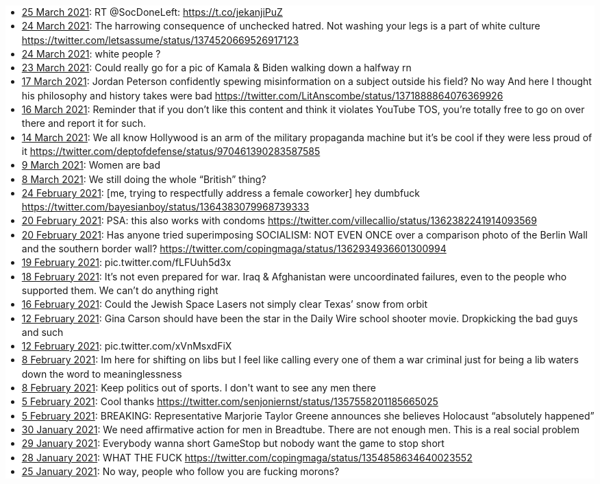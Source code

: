 * [25 March 2021](https://web.archive.org/web/20210325053032/https://twitter.com/VaushV/status/1374956847900155904): RT @SocDoneLeft: https://t.co/jekanjiPuZ
* [24 March 2021](https://web.archive.org/web/20210324193450/https://twitter.com/VaushV/status/1374806871400312833): The harrowing consequence of unchecked hatred. Not washing your legs is a part of white culture https://twitter.com/letsassume/status/1374520669526917123
* [24 March 2021](https://web.archive.org/web/20210324082442/https://twitter.com/VaushV/status/1374638223977107456): white people ?
* [23 March 2021](https://web.archive.org/web/20210323165358/https://twitter.com/VaushV/status/1374403945913753603): Could really go for a pic of Kamala & Biden walking down a halfway rn
* [17 March 2021](https://web.archive.org/web/20210317062150/https://twitter.com/VaushV/status/1372070603667111937): Jordan Peterson confidently spewing misinformation on a subject outside his field? No way  And here I thought his philosophy and history takes were bad https://twitter.com/LitAnscombe/status/1371888864076369926
* [16 March 2021](https://web.archive.org/web/20210316222133/https://twitter.com/VaushV/status/1371949728938684417): Reminder that if you don’t like this content and think it violates YouTube TOS, you’re totally free to go on over there and report it for such.
* [14 March 2021](https://web.archive.org/web/20210314212227/https://twitter.com/VaushV/status/1371209918707945477): We all know Hollywood is an arm of the military propaganda machine but it’s be cool if they were less proud of it https://twitter.com/deptofdefense/status/970461390283587585
* [ 9 March 2021](https://web.archive.org/web/20210309011218/https://twitter.com/VaushV/status/1369093625645166593): Women are bad
* [ 8 March 2021](https://web.archive.org/web/20210308082000/https://twitter.com/VaushV/status/1368838817046663172): We still doing the whole “British” thing?
* [24 February 2021](https://web.archive.org/web/20210224065017/https://twitter.com/VaushV/status/1364467618745225218): [me, trying to respectfully address a female coworker] hey dumbfuck https://twitter.com/bayesianboy/status/1364383079968739333
* [20 February 2021](https://web.archive.org/web/20210220020132/https://twitter.com/VaushV/status/1362945393370169344): PSA: this also works with condoms https://twitter.com/villecallio/status/1362382241914093569
* [20 February 2021](https://web.archive.org/web/20210220014621/https://twitter.com/VaushV/status/1362941593443995648): Has anyone tried superimposing SOCIALISM: NOT EVEN ONCE over a comparison photo of the Berlin Wall and the southern border wall? https://twitter.com/copingmaga/status/1362934936601300994
* [19 February 2021](https://web.archive.org/web/20210219210744/https://twitter.com/VaushV/status/1362871438198284296): pic.twitter.com/fLFUuh5d3x
* [18 February 2021](https://web.archive.org/web/20210218040145/https://twitter.com/VaushV/status/1362250861322248194): It’s not even prepared for war. Iraq & Afghanistan were uncoordinated failures, even to the people who supported them. We can’t do anything right
* [16 February 2021](https://web.archive.org/web/20210216180812/https://twitter.com/VaushV/status/1361739107219632129): Could the Jewish Space Lasers not simply clear Texas’ snow from orbit
* [12 February 2021](https://web.archive.org/web/20210212200009/https://twitter.com/VaushV/status/1360317720529494016): Gina Carson should have been the star in the Daily Wire school shooter movie. Dropkicking the bad guys and such
* [12 February 2021](https://web.archive.org/web/20210212023808/https://twitter.com/VaushV/status/1360055527124815872): pic.twitter.com/xVnMsxdFiX
* [ 8 February 2021](https://web.archive.org/web/20210208192828/https://twitter.com/VaushV/status/1358860235583016960): Im here for shifting on libs but I feel like calling every one of them a war criminal just for being a lib waters down the word to meaninglessness
* [ 8 February 2021](https://web.archive.org/web/20210208083325/https://twitter.com/VaushV/status/1358695355840225282): Keep politics out of sports. I don't want to see any men there
* [ 5 February 2021](https://web.archive.org/web/20210205073856/https://twitter.com/VaushV/status/1357594475065839616): Cool thanks https://twitter.com/senjoniernst/status/1357558201185665025
* [ 5 February 2021](https://web.archive.org/web/20210205072002/https://twitter.com/VaushV/status/1357589754968113152): BREAKING: Representative Marjorie Taylor Greene announces she believes Holocaust “absolutely happened”
* [30 January 2021](https://web.archive.org/web/20210130184959/https://twitter.com/VaushV/status/1355589033276043267): We need affirmative action for men in Breadtube. There are not enough men. This is a real social problem
* [29 January 2021](https://web.archive.org/web/20210129171908/https://twitter.com/VaushV/status/1355203763347177477): Everybody wanna short GameStop but nobody want the game to stop short
* [28 January 2021](https://web.archive.org/web/20210128183052/https://twitter.com/VaushV/status/1354859395272773632): WHAT THE FUCK https://twitter.com/copingmaga/status/1354858634640023552
* [25 January 2021](https://web.archive.org/web/20210125171750/https://twitter.com/VaushV/status/1353753822284238849): No way, people who follow you are fucking morons?